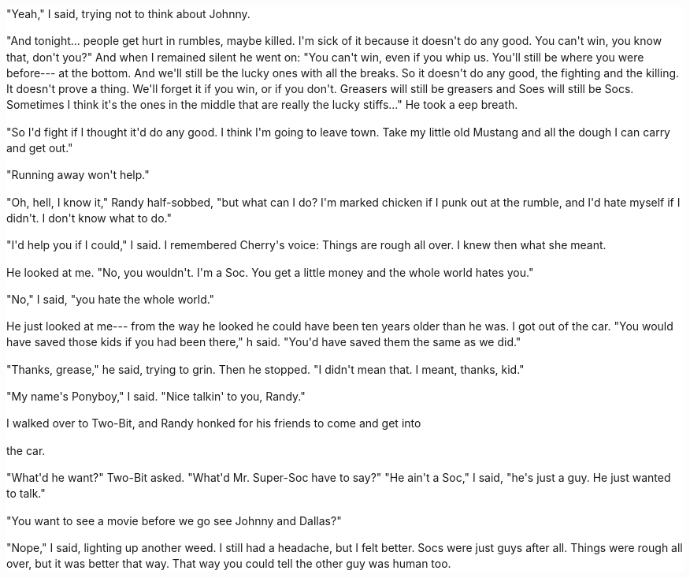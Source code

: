 

"Yeah," I said, trying not to think about Johnny.



"And tonight... people get hurt in rumbles, maybe killed. I'm sick of it because it doesn't do any good. You can't win, you know that, don't you?" And when I remained silent he went on: "You can't win, even if you whip us. You'll still be where you were before--- at the bottom. And we'll still be the lucky ones with all the breaks. So it doesn't do any good, the fighting and the killing. It doesn't prove a thing. We'll forget it if you win, or if you don't. Greasers will still be greasers and Soes will still be Socs. Sometimes I think it's the ones in the middle that are really the lucky stiffs..." He took a eep breath.

"So I'd fight if I thought it'd do any good. I think I'm going to leave town. Take my little old Mustang and all the dough I can carry and get out."



"Running away won't help."



"Oh, hell, I know it," Randy half-sobbed, "but what can I do? I'm marked chicken if I punk out at the rumble, and I'd hate myself if I didn't. I don't know what to do."



"I'd help you if I could," I said. I remembered Cherry's voice: Things are rough all over. I knew then what she meant.



He looked at me. "No, you wouldn't. I'm a Soc. You get a little money and the whole world hates you."



"No," I said, "you hate the whole world."



He just looked at me--- from the way he looked he could have been ten years older than he was. I got out of the car. "You would have saved those kids if you had been there," h said. "You'd have saved them the same as we did."



"Thanks, grease," he said, trying to grin. Then he stopped. "I didn't mean that. I meant, thanks, kid."



"My name's Ponyboy," I said. "Nice talkin' to you, Randy."



I walked over to Two-Bit, and Randy honked for his friends to come and get into

the car.



"What'd he want?" Two-Bit asked. "What'd Mr. Super-Soc have to say?" "He ain't a Soc," I said, "he's just a guy. He just wanted to talk."

"You want to see a movie before we go see Johnny and Dallas?"

"Nope," I said, lighting up another weed. I still had a headache, but I felt better. Socs were just guys after all. Things were rough all over, but it was better that way. That way you could tell the other guy was human too.